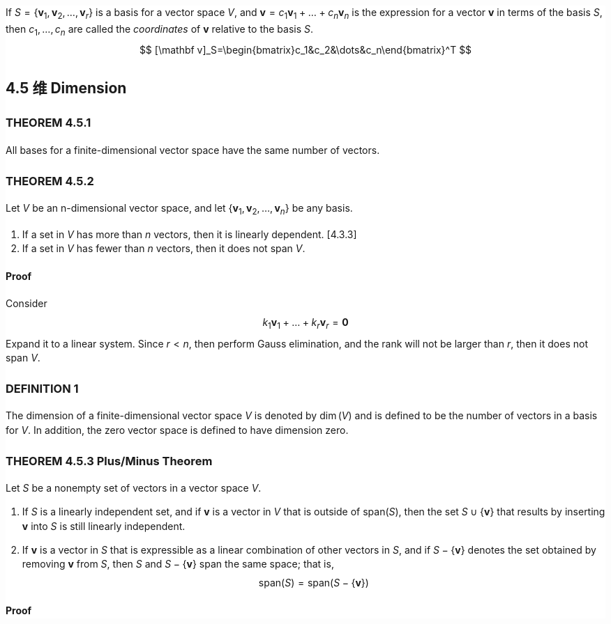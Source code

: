 If $S = \{\mathbf v_1, \mathbf v_2,\dots, \mathbf v_r\}$ is a basis for a vector space $V$, and $\mathbf v=c_1\mathbf v_1+\dots+c_n\mathbf v_n$ is the expression for a vector $\mathbf v$ in terms of the basis $S$, then $c_1,\dots,c_n$ are called the *coordinates* of $\mathbf v$ relative to the basis $S$.
$$
[\mathbf v]_S=\begin{bmatrix}c_1&c_2&\dots&c_n\end{bmatrix}^T
$$

## 4.5 维 Dimension

### THEOREM 4.5.1

All bases for a finite-dimensional vector space have the same number of vectors.

### THEOREM 4.5.2

Let $V$ be an n-dimensional vector space, and let $\{\mathbf v_1, \mathbf v_2,\dots, \mathbf v_n\}$ be any basis.

1. If a set in $V$ has more than $n$ vectors, then it is linearly dependent. [4.3.3]
2. If a set in $V$ has fewer than $n$ vectors, then it does not span $V$.

#### Proof

Consider
$$
k_1\mathbf v_1+\dots+k_r\mathbf v_r=\mathbf 0
$$
Expand it to a linear system. Since $r < n$, then perform Gauss elimination, and the rank will not be larger than $r$, then it does not span $V$.

### DEFINITION 1

The dimension of a finite-dimensional vector space $V$ is denoted by $\dim(V)$ and is defined to be the number of vectors in a basis for $V$. In addition, the zero vector space is defined to have dimension zero.

### THEOREM 4.5.3 Plus/Minus Theorem

Let $S$ be a nonempty set of vectors in a vector space $V$.

1. If $S$ is a linearly independent set, and if $\mathbf v$ is a vector in $V$ that is outside of $\text{span}(S)$, then the set $S \cup \{\mathbf v\}$ that results by inserting $\mathbf v$ into $S$ is still linearly independent.

2. If $\mathbf v$ is a vector in $S$ that is expressible as a linear combination of other vectors in $S$, and if $S - \{\mathbf v\}$ denotes the set obtained by removing $\mathbf v$ from $S$, then $S$ and $S − \{\mathbf v\}$ span the same space; that is,
   $$
   \text{span}(S)=\text{span}(S-\{\mathbf v\})
   $$

#### Proof
